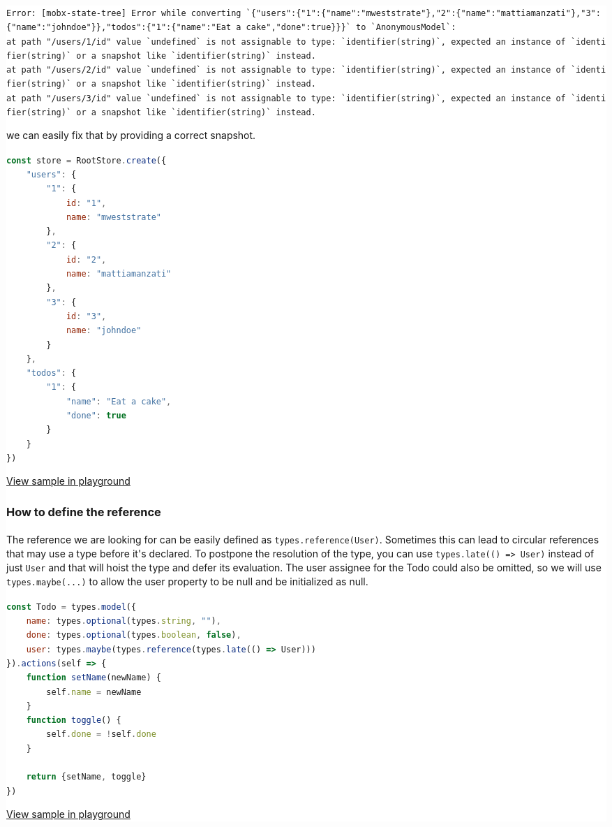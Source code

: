 ```
Error: [mobx-state-tree] Error while converting `{"users":{"1":{"name":"mweststrate"},"2":{"name":"mattiamanzati"},"3":{"name":"johndoe"}},"todos":{"1":{"name":"Eat a cake","done":true}}}` to `AnonymousModel`:
at path "/users/1/id" value `undefined` is not assignable to type: `identifier(string)`, expected an instance of `identifier(string)` or a snapshot like `identifier(string)` instead.
at path "/users/2/id" value `undefined` is not assignable to type: `identifier(string)`, expected an instance of `identifier(string)` or a snapshot like `identifier(string)` instead.
at path "/users/3/id" value `undefined` is not assignable to type: `identifier(string)`, expected an instance of `identifier(string)` or a snapshot like `identifier(string)` instead.
```
we can easily fix that by providing a correct snapshot.
```javascript
const store = RootStore.create({
    "users": {
        "1": {
            id: "1",
            name: "mweststrate"
        },
        "2": {
            id: "2",
            name: "mattiamanzati"
        },
        "3": {
            id: "3",
            name: "johndoe"
        }
    },
    "todos": {
        "1": {
            "name": "Eat a cake",
            "done": true
        }
    }
})
```
[View sample in playground](https://codesandbox.io/s/mzvx6o7r0j)

### How to define the reference
The reference we are looking for can be easily defined as `types.reference(User)`. Sometimes this can lead to circular references that may use a type before it's declared. To postpone the resolution of the type, you can use `types.late(() => User)` instead of just `User` and that will hoist the type and defer its evaluation. The user assignee for the Todo could also be omitted, so we will use `types.maybe(...)` to allow the user property to be null and be initialized as null.

```javascript
const Todo = types.model({
    name: types.optional(types.string, ""),
    done: types.optional(types.boolean, false),
    user: types.maybe(types.reference(types.late(() => User)))
}).actions(self => {
    function setName(newName) {
        self.name = newName
    }
    function toggle() {
        self.done = !self.done
    }

    return {setName, toggle}
})
```
[View sample in playground](https://codesandbox.io/s/mzvx6o7r0j)
